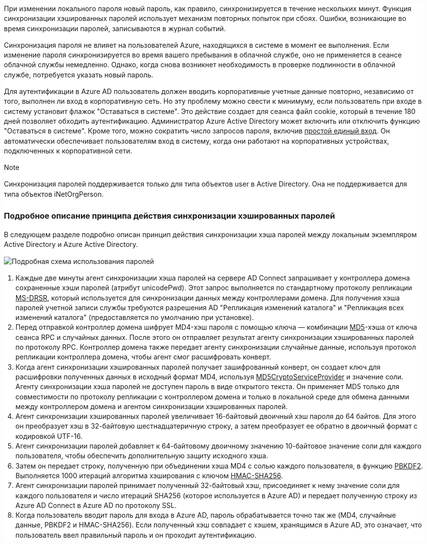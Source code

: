 При изменении локального пароля новый пароль, как правило, синхронизируется в течение нескольких минут.
Функция синхронизации хэшированных паролей использует механизм повторных попыток при сбоях. Ошибки, возникающие во время синхронизации паролей, записываются в журнал событий.

Синхронизация пароля не влияет на пользователей Azure, находящихся в системе в момент ее выполнения.
Если изменение пароля синхронизируется во время вашего пребывания в облачной службе, оно не применяется в сеансе облачной службы немедленно. Однако, когда снова возникнет необходимость в проверке подлинности в облачной службе, потребуется указать новый пароль.

Для аутентификации в Azure AD пользователь должен вводить корпоративные учетные данные повторно, независимо от того, выполнен ли вход в корпоративную сеть. Но эту проблему можно свести к минимуму, если пользователь при входе в систему установит флажок "Оставаться в системе". Это действие создает для сеанса файл cookie, который в течение 180 дней позволяет обходить аутентификацию. Администратор Azure Active Directory может включить или отключить функцию "Оставаться в системе". Кроме того, можно сократить число запросов пароля, включив [простой единый вход](how-to-connect-sso.md). Он автоматически обеспечивает пользователям вход в систему, когда они работают на корпоративных устройствах, подключенных к корпоративной сети.

> [!NOTE]
> Синхронизация паролей поддерживается только для типа объектов user в Active Directory. Она не поддерживается для типа объектов iNetOrgPerson.

### <a name="detailed-description-of-how-password-hash-synchronization-works"></a>Подробное описание принципа действия синхронизации хэшированных паролей
В следующем разделе подробно описан принцип действия синхронизации хэша паролей между локальным экземпляром Active Directory и Azure Active Directory.

![Подробная схема использования паролей](./media/how-to-connect-password-hash-synchronization/arch3.png)


1. Каждые две минуты агент синхронизации хэша паролей на сервере AD Connect запрашивает у контроллера домена сохраненные хэши паролей (атрибут unicodePwd).  Этот запрос выполняется по стандартному протоколу репликации [MS-DRSR](https://msdn.microsoft.com/library/cc228086.aspx), который используется для синхронизации данных между контроллерами домена. Для получения хэша паролей учетной записи службы требуются разрешения AD "Репликация изменений каталога" и "Репликация всех изменений каталога" (предоставляется по умолчанию при установке).
2. Перед отправкой контроллер домена шифрует MD4-хэш пароля с помощью ключа — комбинации [MD5](https://www.rfc-editor.org/rfc/rfc1321.txt)-хэша от ключа сеанса RPC и случайных данных. После этого он отправляет результат агенту синхронизации хэшированных паролей по протоколу RPC. Контроллер домена также передает агенту синхронизации случайные данные, используя протокол репликации контроллера домена, чтобы агент смог расшифровать конверт.
3.  Когда агент синхронизации хэшированных паролей получает зашифрованный конверт, он создает ключ для расшифровки полученных данных в исходный формат MD4, используя [MD5CryptoServiceProvider](https://msdn.microsoft.com/library/System.Security.Cryptography.MD5CryptoServiceProvider.aspx) и значение соли. Агенту синхронизации хэша паролей не доступен пароль в виде открытого текста. Он применяет MD5 только для совместимости по протоколу репликации с контроллером домена и только в локальной среде для обмена данными между контроллером домена и агентом синхронизации хэшированных паролей.
4.  Агент синхронизации хэшированных паролей увеличивает 16-байтовый двоичный хэш пароля до 64 байтов. Для этого он преобразует хэш в 32-байтовую шестнадцатеричную строку, а затем преобразует ее обратно в двоичный формат с кодировкой UTF-16.
5.  Агент синхронизации паролей добавляет к 64-байтовому двоичному значению 10-байтовое значение соли для каждого пользователя, чтобы обеспечить дополнительную защиту исходного хэша.
6.  Затем он передает строку, полученную при объединении хэша MD4 с солью каждого пользователя, в функцию [PBKDF2](https://www.ietf.org/rfc/rfc2898.txt). Выполняется 1000 итераций алгоритма хэширования с ключом [HMAC-SHA256](https://msdn.microsoft.com/library/system.security.cryptography.hmacsha256.aspx). 
7.  Агент синхронизации паролей принимает полученный 32-байтовый хэш, присоединяет к нему значение соли для каждого пользователя и число итераций SHA256 (которое используется в Azure AD) и передает полученную строку из Azure AD Connect в Azure AD по протоколу SSL.</br> 
8.  Когда пользователь вводит пароль для входа в Azure AD, пароль обрабатывается точно так же (MD4, случайные данные, PBKDF2 и HMAC-SHA256). Если полученный хэш совпадает с хэшем, хранящимся в Azure AD, это означает, что пользователь ввел правильный пароль и он проходит аутентификацию. 
